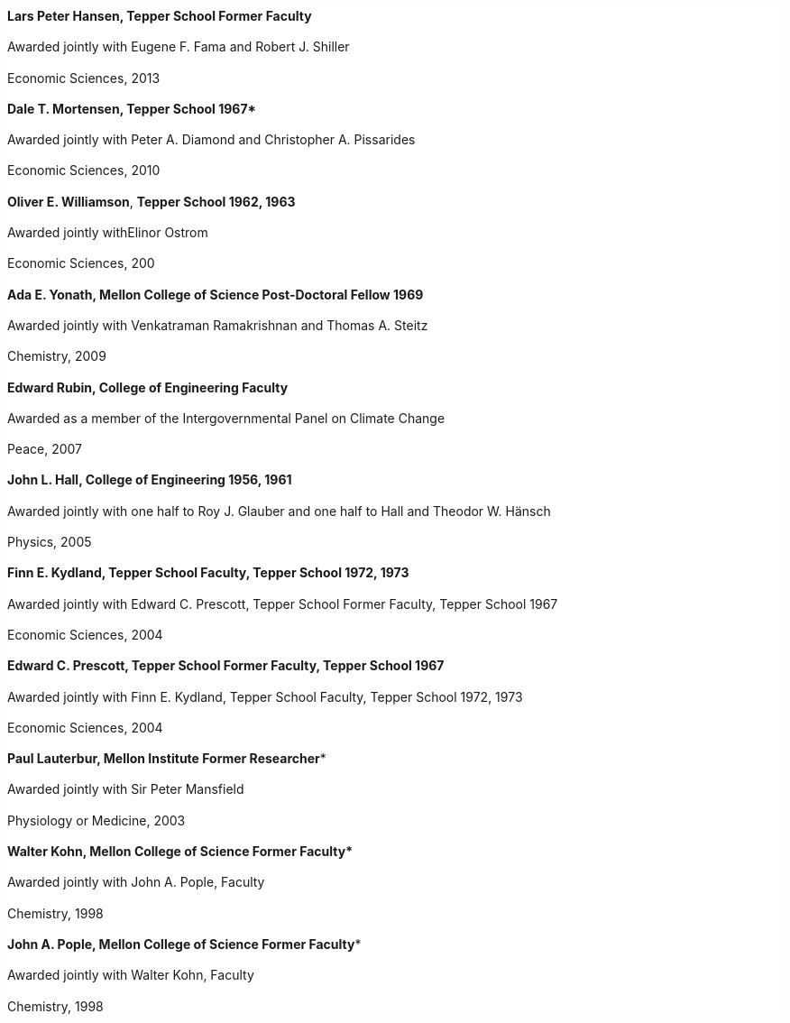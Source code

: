 **Lars Peter Hansen, Tepper School Former Faculty**

Awarded jointly with Eugene F. Fama and Robert J. Shiller

Economic Sciences, 2013

**Dale T. Mortensen, Tepper School 1967\***

Awarded jointly with Peter A. Diamond and Christopher A. Pissarides

Economic Sciences, 2010

**Oliver E. Williamson**, **Tepper School 1962, 1963**

Awarded jointly withElinor Ostrom

Economic Sciences, 200

**Ada E. Yonath, Mellon College of Science Post-Doctoral Fellow 1969**

Awarded jointly with Venkatraman Ramakrishnan and Thomas A. Steitz

Chemistry, 2009

**Edward Rubin, College of Engineering Faculty**

Awarded as a member of the Intergovernmental Panel on Climate Change

Peace, 2007

**John L. Hall, College of Engineering 1956, 1961**

Awarded jointly with one half to Roy J. Glauber and one half to Hall and Theodor W. Hänsch

Physics, 2005

**Finn E. Kydland, Tepper School Faculty, Tepper School 1972, 1973**

Awarded jointly with Edward C. Prescott, Tepper School Former Faculty, Tepper School 1967

Economic Sciences, 2004

**Edward C. Prescott, Tepper School Former Faculty, Tepper School 1967**

Awarded jointly with Finn E. Kydland, Tepper School Faculty, Tepper School 1972, 1973

Economic Sciences, 2004

**Paul Lauterbur, Mellon Institute Former Researcher**\*

Awarded jointly with Sir Peter Mansfield

Physiology or Medicine, 2003

**Walter Kohn, Mellon College of Science Former Faculty\***

Awarded jointly with John A. Pople, Faculty

Chemistry, 1998

**John A. Pople, Mellon College of Science Former Faculty**\*

Awarded jointly with Walter Kohn, Faculty

Chemistry, 1998
